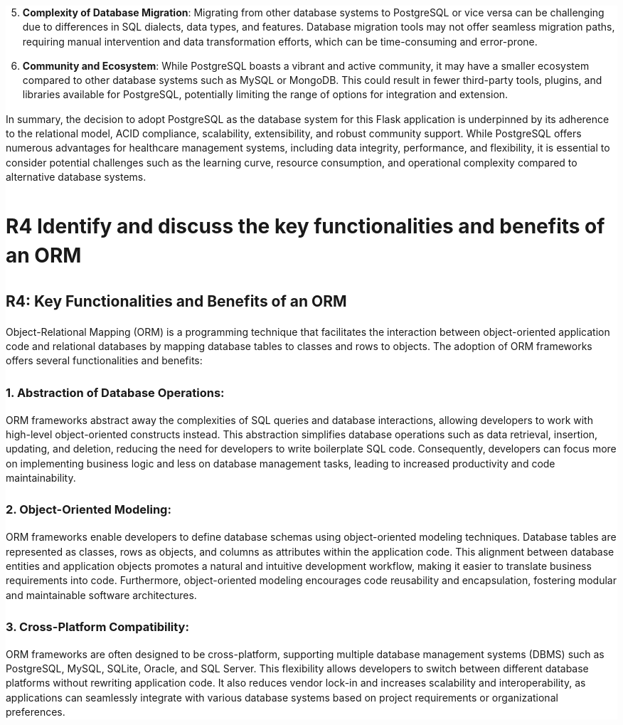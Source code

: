 5. **Complexity of Database Migration**: Migrating from other database systems to PostgreSQL or vice versa can be challenging due to differences in SQL dialects, data types, and features. Database migration tools may not offer seamless migration paths, requiring manual intervention and data transformation efforts, which can be time-consuming and error-prone.

6. **Community and Ecosystem**: While PostgreSQL boasts a vibrant and active community, it may have a smaller ecosystem compared to other database systems such as MySQL or MongoDB. This could result in fewer third-party tools, plugins, and libraries available for PostgreSQL, potentially limiting the range of options for integration and extension.

In summary, the decision to adopt PostgreSQL as the database system for this Flask application is underpinned by its adherence to the relational model, ACID compliance, scalability, extensibility, and robust community support. While PostgreSQL offers numerous advantages for healthcare management systems, including data integrity, performance, and flexibility, it is essential to consider potential challenges such as the learning curve, resource consumption, and operational complexity compared to alternative database systems.

# R4 Identify and discuss the key functionalities and benefits of an ORM

## R4: Key Functionalities and Benefits of an ORM

Object-Relational Mapping (ORM) is a programming technique that facilitates the interaction between object-oriented application code and relational databases by mapping database tables to classes and rows to objects. The adoption of ORM frameworks offers several functionalities and benefits:

### 1. Abstraction of Database Operations:

ORM frameworks abstract away the complexities of SQL queries and database interactions, allowing developers to work with high-level object-oriented constructs instead. This abstraction simplifies database operations such as data retrieval, insertion, updating, and deletion, reducing the need for developers to write boilerplate SQL code. Consequently, developers can focus more on implementing business logic and less on database management tasks, leading to increased productivity and code maintainability.

### 2. Object-Oriented Modeling:

ORM frameworks enable developers to define database schemas using object-oriented modeling techniques. Database tables are represented as classes, rows as objects, and columns as attributes within the application code. This alignment between database entities and application objects promotes a natural and intuitive development workflow, making it easier to translate business requirements into code. Furthermore, object-oriented modeling encourages code reusability and encapsulation, fostering modular and maintainable software architectures.

### 3. Cross-Platform Compatibility:

ORM frameworks are often designed to be cross-platform, supporting multiple database management systems (DBMS) such as PostgreSQL, MySQL, SQLite, Oracle, and SQL Server. This flexibility allows developers to switch between different database platforms without rewriting application code. It also reduces vendor lock-in and increases scalability and interoperability, as applications can seamlessly integrate with various database systems based on project requirements or organizational preferences.
